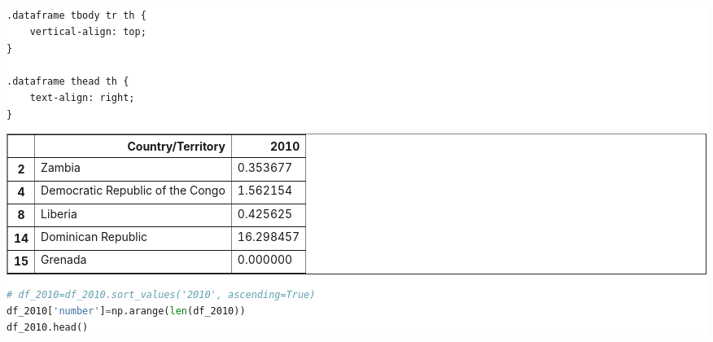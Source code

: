     .dataframe tbody tr th {
        vertical-align: top;
    }

    .dataframe thead th {
        text-align: right;
    }
</style>
<table border="1" class="dataframe">
  <thead>
    <tr style="text-align: right;">
      <th></th>
      <th>Country/Territory</th>
      <th>2010</th>
    </tr>
  </thead>
  <tbody>
    <tr>
      <th>2</th>
      <td>Zambia</td>
      <td>0.353677</td>
    </tr>
    <tr>
      <th>4</th>
      <td>Democratic Republic of the Congo</td>
      <td>1.562154</td>
    </tr>
    <tr>
      <th>8</th>
      <td>Liberia</td>
      <td>0.425625</td>
    </tr>
    <tr>
      <th>14</th>
      <td>Dominican Republic</td>
      <td>16.298457</td>
    </tr>
    <tr>
      <th>15</th>
      <td>Grenada</td>
      <td>0.000000</td>
    </tr>
  </tbody>
</table>
</div>




```python
# df_2010=df_2010.sort_values('2010', ascending=True)
df_2010['number']=np.arange(len(df_2010))
df_2010.head()
```
